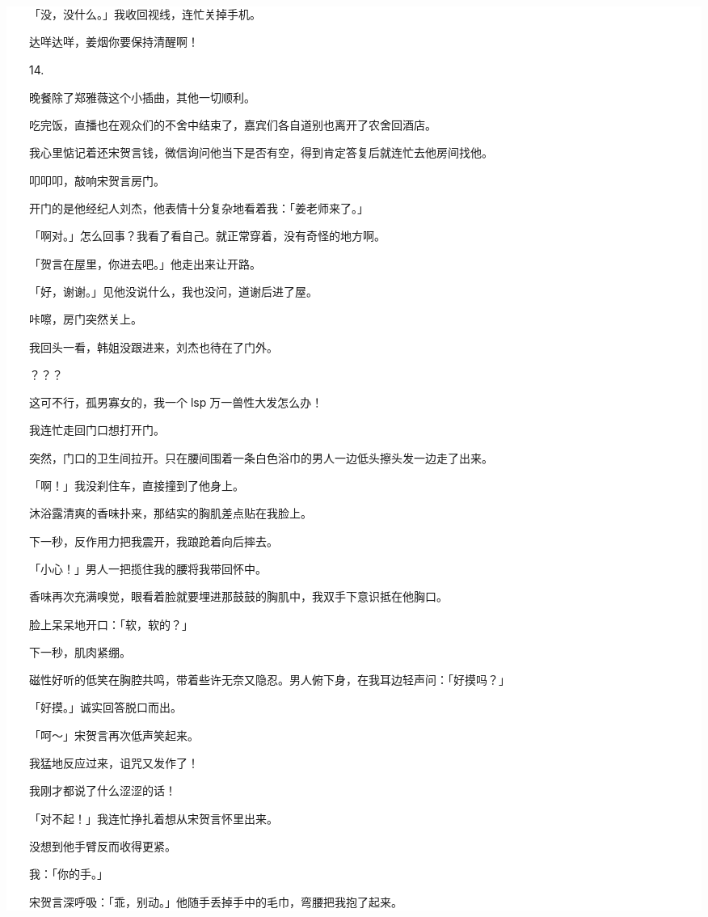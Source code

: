 &emsp;&emsp;「没，没什么。」我收回视线，连忙关掉手机。  
  
&emsp;&emsp;达咩达咩，姜烟你要保持清醒啊！  
  
&emsp;&emsp;14.  
  
&emsp;&emsp;晚餐除了郑雅薇这个小插曲，其他一切顺利。  
  
&emsp;&emsp;吃完饭，直播也在观众们的不舍中结束了，嘉宾们各自道别也离开了农舍回酒店。  
  
&emsp;&emsp;我心里惦记着还宋贺言钱，微信询问他当下是否有空，得到肯定答复后就连忙去他房间找他。  
  
&emsp;&emsp;叩叩叩，敲响宋贺言房门。  
  
&emsp;&emsp;开门的是他经纪人刘杰，他表情十分复杂地看着我：「姜老师来了。」  
  
&emsp;&emsp;「啊对。」怎么回事？我看了看自己。就正常穿着，没有奇怪的地方啊。  
  
&emsp;&emsp;「贺言在屋里，你进去吧。」他走出来让开路。  
  
&emsp;&emsp;「好，谢谢。」见他没说什么，我也没问，道谢后进了屋。  
  
&emsp;&emsp;咔嚓，房门突然关上。  
  
&emsp;&emsp;我回头一看，韩姐没跟进来，刘杰也待在了门外。  
  
&emsp;&emsp;？？？  
  
&emsp;&emsp;这可不行，孤男寡女的，我一个 lsp 万一兽性大发怎么办！  
  
&emsp;&emsp;我连忙走回门口想打开门。  
  
&emsp;&emsp;突然，门口的卫生间拉开。只在腰间围着一条白色浴巾的男人一边低头擦头发一边走了出来。  
  
&emsp;&emsp;「啊！」我没刹住车，直接撞到了他身上。  
  
&emsp;&emsp;沐浴露清爽的香味扑来，那结实的胸肌差点贴在我脸上。  
  
&emsp;&emsp;下一秒，反作用力把我震开，我踉跄着向后摔去。  
  
&emsp;&emsp;「小心！」男人一把揽住我的腰将我带回怀中。  
  
&emsp;&emsp;香味再次充满嗅觉，眼看着脸就要埋进那鼓鼓的胸肌中，我双手下意识抵在他胸口。  
  
&emsp;&emsp;脸上呆呆地开口：「软，软的？」  
  
&emsp;&emsp;下一秒，肌肉紧绷。  
  
&emsp;&emsp;磁性好听的低笑在胸腔共鸣，带着些许无奈又隐忍。男人俯下身，在我耳边轻声问：「好摸吗？」  
  
&emsp;&emsp;「好摸。」诚实回答脱口而出。  
  
&emsp;&emsp;「呵～」宋贺言再次低声笑起来。  
  
&emsp;&emsp;我猛地反应过来，诅咒又发作了！  
  
&emsp;&emsp;我刚才都说了什么涩涩的话！  
  
&emsp;&emsp;「对不起！」我连忙挣扎着想从宋贺言怀里出来。  
  
&emsp;&emsp;没想到他手臂反而收得更紧。  
  
&emsp;&emsp;我：「你的手。」  
  
&emsp;&emsp;宋贺言深呼吸：「乖，别动。」他随手丢掉手中的毛巾，弯腰把我抱了起来。  
  